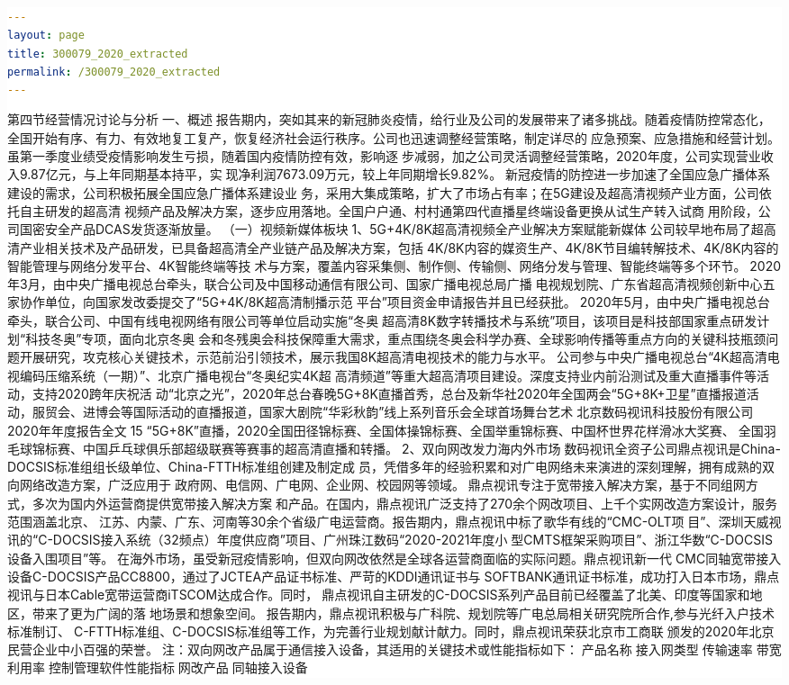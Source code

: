 ```yaml
---
layout: page
title: 300079_2020_extracted
permalink: /300079_2020_extracted
---
```


第四节经营情况讨论与分析
一、概述
报告期内，突如其来的新冠肺炎疫情，给行业及公司的发展带来了诸多挑战。随着疫情防控常态化，
全国开始有序、有力、有效地复工复产，恢复经济社会运行秩序。公司也迅速调整经营策略，制定详尽的
应急预案、应急措施和经营计划。虽第一季度业绩受疫情影响发生亏损，随着国内疫情防控有效，影响逐
步减弱，加之公司灵活调整经营策略，2020年度，公司实现营业收入9.87亿元，与上年同期基本持平，实
现净利润7673.09万元，较上年同期增长9.82%。
新冠疫情的防控进一步加速了全国应急广播体系建设的需求，公司积极拓展全国应急广播体系建设业
务，采用大集成策略，扩大了市场占有率；在5G建设及超高清视频产业方面，公司依托自主研发的超高清
视频产品及解决方案，逐步应用落地。全国户户通、村村通第四代直播星终端设备更换从试生产转入试商
用阶段，公司国密安全产品DCAS发货逐渐放量。
（一）视频新媒体板块
1、5G+4K/8K超高清视频全产业解决方案赋能新媒体
公司较早地布局了超高清产业相关技术及产品研发，已具备超高清全产业链产品及解决方案，包括
4K/8K内容的媒资生产、4K/8K节目编转解技术、4K/8K内容的智能管理与网络分发平台、4K智能终端等技
术与方案，覆盖内容采集侧、制作侧、传输侧、网络分发与管理、智能终端等多个环节。
2020年3月，由中央广播电视总台牵头，联合公司及中国移动通信有限公司、国家广播电视总局广播
电视规划院、广东省超高清视频创新中心五家协作单位，向国家发改委提交了“5G+4K/8K超高清制播示范
平台”项目资金申请报告并且已经获批。
2020年5月，由中央广播电视总台牵头，联合公司、中国有线电视网络有限公司等单位启动实施“冬奥
超高清8K数字转播技术与系统”项目，该项目是科技部国家重点研发计划“科技冬奥”专项，面向北京冬奥
会和冬残奥会科技保障重大需求，重点围绕冬奥会科学办赛、全球影响传播等重点方向的关键科技瓶颈问
题开展研究，攻克核心关键技术，示范前沿引领技术，展示我国8K超高清电视技术的能力与水平。
公司参与中央广播电视总台“4K超高清电视编码压缩系统（一期）”、北京广播电视台“冬奥纪实4K超
高清频道”等重大超高清项目建设。深度支持业内前沿测试及重大直播事件等活动，支持2020跨年庆祝活
动“北京之光”，2020年总台春晚5G+8K直播首秀，总台及新华社2020年全国两会“5G+8K+卫星”直播报道活
动，服贸会、进博会等国际活动的直播报道，国家大剧院“华彩秋韵”线上系列音乐会全球首场舞台艺术
北京数码视讯科技股份有限公司2020年年度报告全文
15
“5G+8K”直播，2020全国田径锦标赛、全国体操锦标赛、全国举重锦标赛、中国杯世界花样滑冰大奖赛、
全国羽毛球锦标赛、中国乒乓球俱乐部超级联赛等赛事的超高清直播和转播。
2、双向网改发力海内外市场
数码视讯全资子公司鼎点视讯是China-DOCSIS标准组组长级单位、China-FTTH标准组创建及制定成
员，凭借多年的经验积累和对广电网络未来演进的深刻理解，拥有成熟的双向网络改造方案，广泛应用于
政府网、电信网、广电网、企业网、校园网等领域。
鼎点视讯专注于宽带接入解决方案，基于不同组网方式，多次为国内外运营商提供宽带接入解决方案
和产品。在国内，鼎点视讯广泛支持了270余个网改项目、上千个实网改造方案设计，服务范围涵盖北京、
江苏、内蒙、广东、河南等30余个省级广电运营商。报告期内，鼎点视讯中标了歌华有线的“CMC-OLT项
目”、深圳天威视讯的“C-DOCSIS接入系统（32频点）年度供应商”项目、广州珠江数码“2020-2021年度小
型CMTS框架采购项目”、浙江华数“C-DOCSIS设备入围项目”等。
在海外市场，虽受新冠疫情影响，但双向网改依然是全球各运营商面临的实际问题。鼎点视讯新一代
CMC同轴宽带接入设备C-DOCSIS产品CC8800，通过了JCTEA产品证书标准、严苛的KDDI通讯证书与
SOFTBANK通讯证书标准，成功打入日本市场，鼎点视讯与日本Cable宽带运营商iTSCOM达成合作。同时，
鼎点视讯自主研发的C-DOCSIS系列产品目前已经覆盖了北美、印度等国家和地区，带来了更为广阔的落
地场景和想象空间。
报告期内，鼎点视讯积极与广科院、规划院等广电总局相关研究院所合作,参与光纤入户技术标准制订、
C-FTTH标准组、C-DOCSIS标准组等工作，为完善行业规划献计献力。同时，鼎点视讯荣获北京市工商联
颁发的2020年北京民营企业中小百强的荣誉。
注：双向网改产品属于通信接入设备，其适用的关键技术或性能指标如下：
产品名称
接入网类型
传输速率
带宽利用率
控制管理软件性能指标
网改产品
同轴接入设备